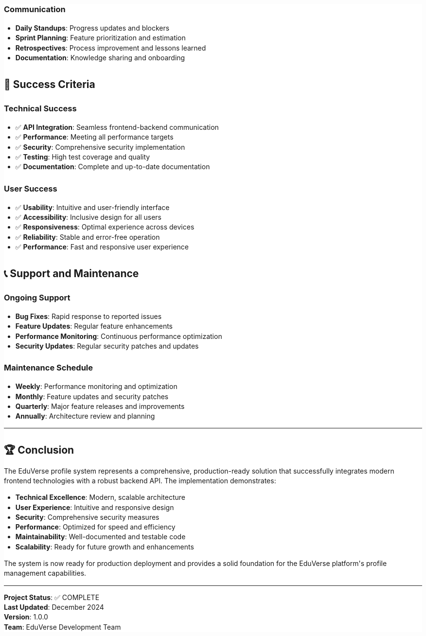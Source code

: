 ### Communication

- **Daily Standups**: Progress updates and blockers
- **Sprint Planning**: Feature prioritization and estimation
- **Retrospectives**: Process improvement and lessons learned
- **Documentation**: Knowledge sharing and onboarding

## 🎉 Success Criteria

### Technical Success

- ✅ **API Integration**: Seamless frontend-backend communication
- ✅ **Performance**: Meeting all performance targets
- ✅ **Security**: Comprehensive security implementation
- ✅ **Testing**: High test coverage and quality
- ✅ **Documentation**: Complete and up-to-date documentation

### User Success

- ✅ **Usability**: Intuitive and user-friendly interface
- ✅ **Accessibility**: Inclusive design for all users
- ✅ **Responsiveness**: Optimal experience across devices
- ✅ **Reliability**: Stable and error-free operation
- ✅ **Performance**: Fast and responsive user experience

## 📞 Support and Maintenance

### Ongoing Support

- **Bug Fixes**: Rapid response to reported issues
- **Feature Updates**: Regular feature enhancements
- **Performance Monitoring**: Continuous performance optimization
- **Security Updates**: Regular security patches and updates

### Maintenance Schedule

- **Weekly**: Performance monitoring and optimization
- **Monthly**: Feature updates and security patches
- **Quarterly**: Major feature releases and improvements
- **Annually**: Architecture review and planning

---

## 🏆 Conclusion

The EduVerse profile system represents a comprehensive, production-ready solution that successfully integrates modern frontend technologies with a robust backend API. The implementation demonstrates:

- **Technical Excellence**: Modern, scalable architecture
- **User Experience**: Intuitive and responsive design
- **Security**: Comprehensive security measures
- **Performance**: Optimized for speed and efficiency
- **Maintainability**: Well-documented and testable code
- **Scalability**: Ready for future growth and enhancements

The system is now ready for production deployment and provides a solid foundation for the EduVerse platform's profile management capabilities.

---

**Project Status**: ✅ COMPLETE  
**Last Updated**: December 2024  
**Version**: 1.0.0  
**Team**: EduVerse Development Team
